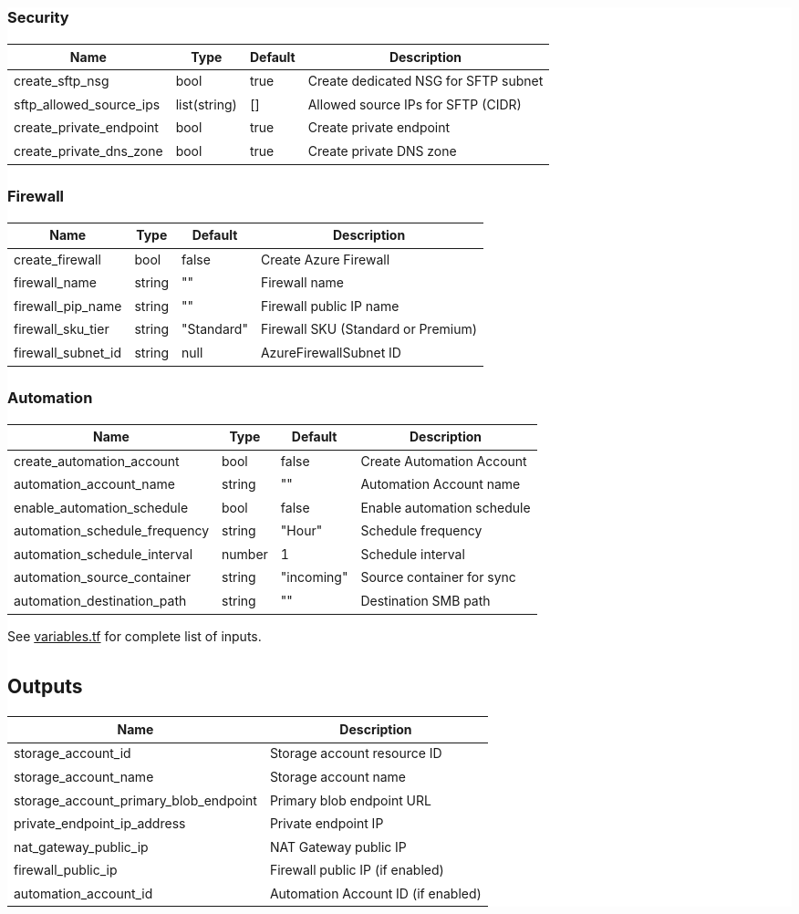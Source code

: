 ### Security

| Name | Type | Default | Description |
|------|------|---------|-------------|
| create_sftp_nsg | bool | true | Create dedicated NSG for SFTP subnet |
| sftp_allowed_source_ips | list(string) | [] | Allowed source IPs for SFTP (CIDR) |
| create_private_endpoint | bool | true | Create private endpoint |
| create_private_dns_zone | bool | true | Create private DNS zone |

### Firewall

| Name | Type | Default | Description |
|------|------|---------|-------------|
| create_firewall | bool | false | Create Azure Firewall |
| firewall_name | string | "" | Firewall name |
| firewall_pip_name | string | "" | Firewall public IP name |
| firewall_sku_tier | string | "Standard" | Firewall SKU (Standard or Premium) |
| firewall_subnet_id | string | null | AzureFirewallSubnet ID |

### Automation

| Name | Type | Default | Description |
|------|------|---------|-------------|
| create_automation_account | bool | false | Create Automation Account |
| automation_account_name | string | "" | Automation Account name |
| enable_automation_schedule | bool | false | Enable automation schedule |
| automation_schedule_frequency | string | "Hour" | Schedule frequency |
| automation_schedule_interval | number | 1 | Schedule interval |
| automation_source_container | string | "incoming" | Source container for sync |
| automation_destination_path | string | "" | Destination SMB path |

See [variables.tf](./variables.tf) for complete list of inputs.

## Outputs

| Name | Description |
|------|-------------|
| storage_account_id | Storage account resource ID |
| storage_account_name | Storage account name |
| storage_account_primary_blob_endpoint | Primary blob endpoint URL |
| private_endpoint_ip_address | Private endpoint IP |
| nat_gateway_public_ip | NAT Gateway public IP |
| firewall_public_ip | Firewall public IP (if enabled) |
| automation_account_id | Automation Account ID (if enabled) |
